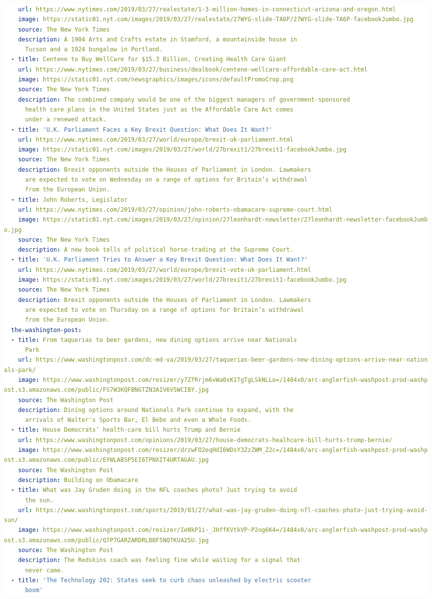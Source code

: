 ```yaml
    url: https://www.nytimes.com/2019/03/27/realestate/1-3-million-homes-in-connecticut-arizona-and-oregon.html
    image: https://static01.nyt.com/images/2019/03/27/realestate/27WYG-slide-TA6P/27WYG-slide-TA6P-facebookJumbo.jpg
    source: The New York Times
    description: A 1904 Arts and Crafts estate in Stamford, a mountainside house in
      Tucson and a 1924 bungalow in Portland.
  - title: Centene to Buy WellCare for $15.3 Billion, Creating Health Care Giant
    url: https://www.nytimes.com/2019/03/27/business/dealbook/centene-wellcare-affordable-care-act.html
    image: https://static01.nyt.com/newsgraphics/images/icons/defaultPromoCrop.png
    source: The New York Times
    description: The combined company would be one of the biggest managers of government-sponsored
      health care plans in the United States just as the Affordable Care Act comes
      under a renewed attack.
  - title: 'U.K. Parliament Faces a Key Brexit Question: What Does It Want?'
    url: https://www.nytimes.com/2019/03/27/world/europe/brexit-uk-parliament.html
    image: https://static01.nyt.com/images/2019/03/27/world/27brexit1/27brexit1-facebookJumbo.jpg
    source: The New York Times
    description: Brexit opponents outside the Houses of Parliament in London. Lawmakers
      are expected to vote on Wednesday on a range of options for Britain’s withdrawal
      from the European Union.
  - title: John Roberts, Legislator
    url: https://www.nytimes.com/2019/03/27/opinion/john-roberts-obamacare-supreme-court.html
    image: https://static01.nyt.com/images/2019/03/27/opinion/27leonhardt-newsletter/27leonhardt-newsletter-facebookJumbo.jpg
    source: The New York Times
    description: A new book tells of political horse-trading at the Supreme Court.
  - title: 'U.K. Parliament Tries to Answer a Key Brexit Question: What Does It Want?'
    url: https://www.nytimes.com/2019/03/27/world/europe/brexit-vote-uk-parliament.html
    image: https://static01.nyt.com/images/2019/03/27/world/27brexit1/27brexit1-facebookJumbo.jpg
    source: The New York Times
    description: Brexit opponents outside the Houses of Parliament in London. Lawmakers
      are expected to vote on Thursday on a range of options for Britain’s withdrawal
      from the European Union.
  the-washington-post:
  - title: From taquerias to beer gardens, new dining options arrive near Nationals
      Park
    url: https://www.washingtonpost.com/dc-md-va/2019/03/27/taquerias-beer-gardens-new-dining-options-arrive-near-nationals-park/
    image: https://www.washingtonpost.com/resizer/y7ZfRrjm6vWa0xK1TgTgLSkNLLo=/1484x0/arc-anglerfish-washpost-prod-washpost.s3.amazonaws.com/public/FS7W3KQFBNGTZN3AIV6V5WCIBY.jpg
    source: The Washington Post
    description: Dining options around Nationals Park continue to expand, with the
      arrivals of Walter's Sports Bar, El Bebe and even a Whole Foods.
  - title: House Democrats’ health-care bill hurts Trump and Bernie
    url: https://www.washingtonpost.com/opinions/2019/03/27/house-democrats-healhcare-bill-hurts-trump-bernie/
    image: https://www.washingtonpost.com/resizer/drzwFO2eqHdI6WDsY3ZzZWM_Z2c=/1484x0/arc-anglerfish-washpost-prod-washpost.s3.amazonaws.com/public/EYWLABSP5EI6TPNXIT4URTAGAU.jpg
    source: The Washington Post
    description: Building on Obamacare
  - title: What was Jay Gruden doing in the NFL coaches photo? Just trying to avoid
      the sun.
    url: https://www.washingtonpost.com/sports/2019/03/27/what-was-jay-gruden-doing-nfl-coaches-photo-just-trying-avoid-sun/
    image: https://www.washingtonpost.com/resizer/IeNkP1i-_JHffKVtkVP-P2og6K4=/1484x0/arc-anglerfish-washpost-prod-washpost.s3.amazonaws.com/public/Q7P7GARZARDRLBBF5NQTKUA25U.jpg
    source: The Washington Post
    description: The Redskins coach was feeling fine while waiting for a signal that
      never came.
  - title: 'The Technology 202: States seek to curb chaos unleashed by electric scooter
      boom'
```